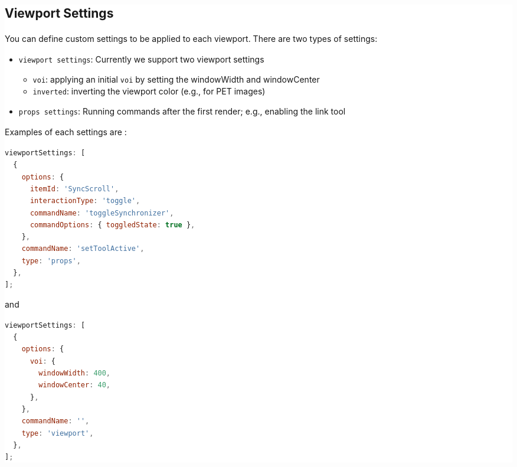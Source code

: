 ## Viewport Settings

You can define custom settings to be applied to each viewport. There are two
types of settings:

- `viewport settings`: Currently we support two viewport settings

  - `voi`: applying an initial `voi` by setting the windowWidth and windowCenter
  - `inverted`: inverting the viewport color (e.g., for PET images)

- `props settings`: Running commands after the first render; e.g., enabling the
  link tool

Examples of each settings are :

```js
viewportSettings: [
  {
    options: {
      itemId: 'SyncScroll',
      interactionType: 'toggle',
      commandName: 'toggleSynchronizer',
      commandOptions: { toggledState: true },
    },
    commandName: 'setToolActive',
    type: 'props',
  },
];
```

and

```js
viewportSettings: [
  {
    options: {
      voi: {
        windowWidth: 400,
        windowCenter: 40,
      },
    },
    commandName: '',
    type: 'viewport',
  },
];
```
